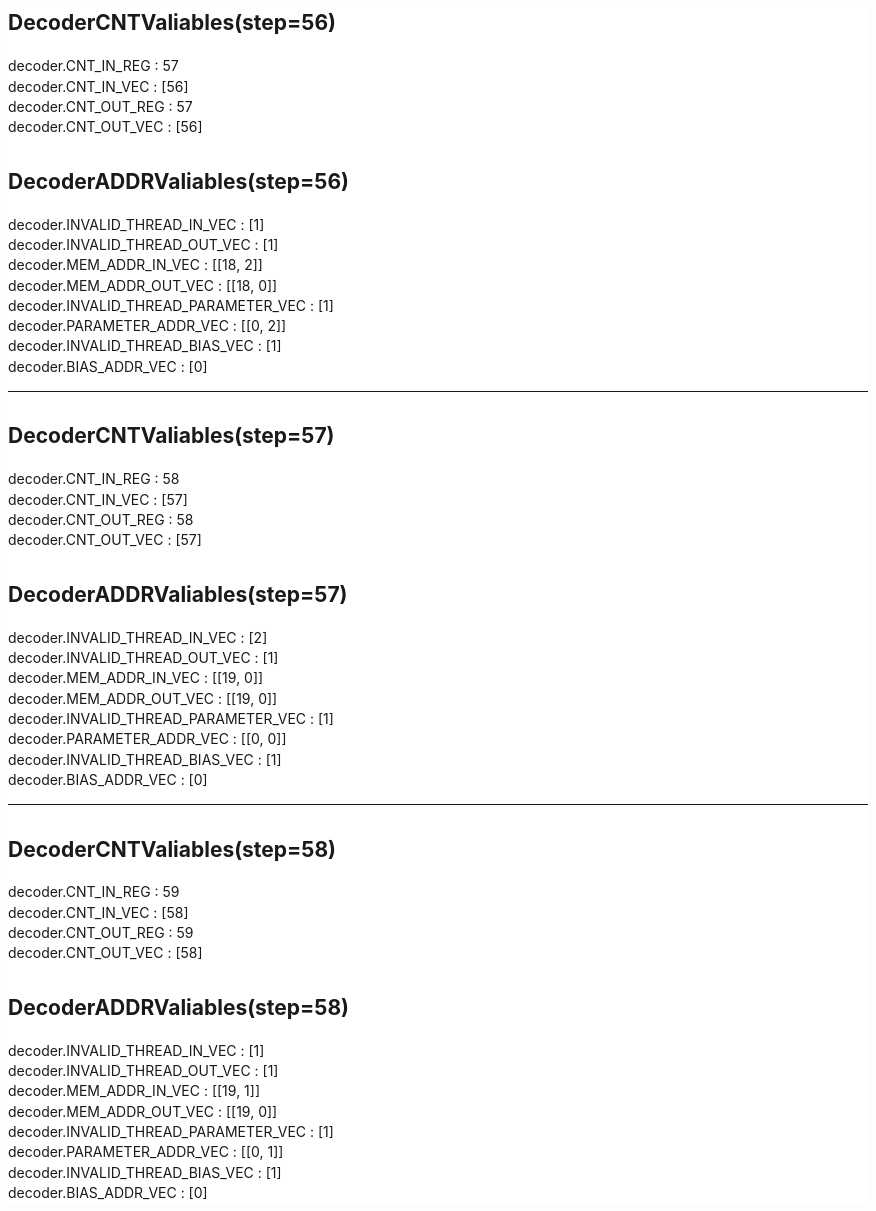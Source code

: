 ## DecoderCNTValiables(step=56)  

decoder.CNT_IN_REG : 57  
decoder.CNT_IN_VEC : [56]  
decoder.CNT_OUT_REG : 57  
decoder.CNT_OUT_VEC : [56]  

## DecoderADDRValiables(step=56)  

decoder.INVALID_THREAD_IN_VEC : [1]  
decoder.INVALID_THREAD_OUT_VEC : [1]  
decoder.MEM_ADDR_IN_VEC : [[18, 2]]  
decoder.MEM_ADDR_OUT_VEC : [[18, 0]]  
decoder.INVALID_THREAD_PARAMETER_VEC : [1]  
decoder.PARAMETER_ADDR_VEC : [[0, 2]]  
decoder.INVALID_THREAD_BIAS_VEC : [1]  
decoder.BIAS_ADDR_VEC : [0]  

***

## DecoderCNTValiables(step=57)  

decoder.CNT_IN_REG : 58  
decoder.CNT_IN_VEC : [57]  
decoder.CNT_OUT_REG : 58  
decoder.CNT_OUT_VEC : [57]  

## DecoderADDRValiables(step=57)  

decoder.INVALID_THREAD_IN_VEC : [2]  
decoder.INVALID_THREAD_OUT_VEC : [1]  
decoder.MEM_ADDR_IN_VEC : [[19, 0]]  
decoder.MEM_ADDR_OUT_VEC : [[19, 0]]  
decoder.INVALID_THREAD_PARAMETER_VEC : [1]  
decoder.PARAMETER_ADDR_VEC : [[0, 0]]  
decoder.INVALID_THREAD_BIAS_VEC : [1]  
decoder.BIAS_ADDR_VEC : [0]  

***

## DecoderCNTValiables(step=58)  

decoder.CNT_IN_REG : 59  
decoder.CNT_IN_VEC : [58]  
decoder.CNT_OUT_REG : 59  
decoder.CNT_OUT_VEC : [58]  

## DecoderADDRValiables(step=58)  

decoder.INVALID_THREAD_IN_VEC : [1]  
decoder.INVALID_THREAD_OUT_VEC : [1]  
decoder.MEM_ADDR_IN_VEC : [[19, 1]]  
decoder.MEM_ADDR_OUT_VEC : [[19, 0]]  
decoder.INVALID_THREAD_PARAMETER_VEC : [1]  
decoder.PARAMETER_ADDR_VEC : [[0, 1]]  
decoder.INVALID_THREAD_BIAS_VEC : [1]  
decoder.BIAS_ADDR_VEC : [0]  
